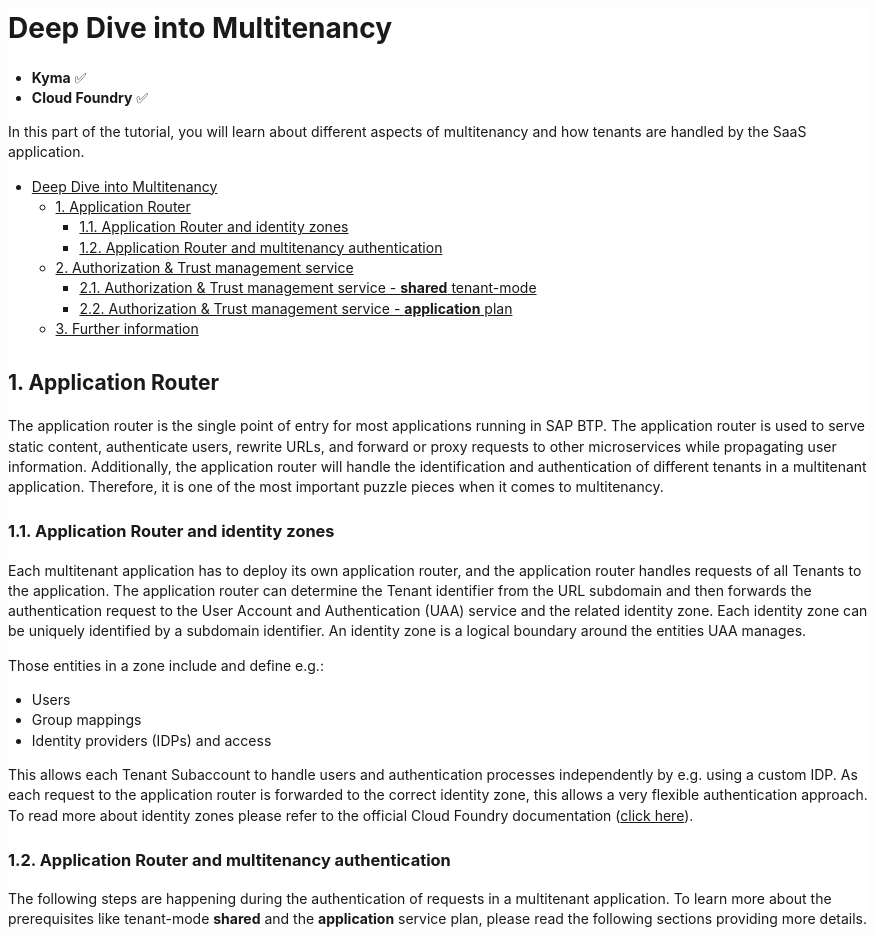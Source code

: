 # Deep Dive into Multitenancy

- **Kyma** ✅ 
- **Cloud Foundry** ✅

In this part of the tutorial, you will learn about different aspects of multitenancy and how tenants are handled by the SaaS application.

- [Deep Dive into Multitenancy](#deep-dive-into-multitenancy)
  - [1. Application Router](#1-application-router)
    - [1.1. Application Router and identity zones](#11-application-router-and-identity-zones)
    - [1.2. Application Router and multitenancy authentication](#12-application-router-and-multitenancy-authentication)
  - [2. Authorization \& Trust management service](#2-authorization--trust-management-service)
    - [2.1. Authorization \& Trust management service - **shared** tenant-mode](#21-authorization--trust-management-service---shared-tenant-mode)
    - [2.2. Authorization \& Trust management service - **application** plan](#22-authorization--trust-management-service---application-plan)
  - [3. Further information](#3-further-information)

## 1. Application Router

The application router is the single point of entry for most applications running in SAP BTP. The application router is used to serve static content, authenticate users, rewrite URLs, and forward or proxy requests to other microservices while propagating user information. Additionally, the application router will handle the identification and authentication of different tenants in a multitenant application. Therefore, it is one of the most important puzzle pieces when it comes to multitenancy.

### 1.1. Application Router and identity zones

Each multitenant application has to deploy its own application router, and the application router handles requests of all Tenants to the application. The application router can determine the Tenant identifier from the URL subdomain and then forwards the authentication request to the User Account and Authentication (UAA) service and the related identity zone. Each identity zone can be uniquely identified by a subdomain identifier. An identity zone is a logical boundary around the entities UAA manages. 

Those entities in a zone include and define e.g.:
- Users
- Group mappings
- Identity providers (IDPs) and access

This allows each Tenant Subaccount to handle users and authentication processes independently by e.g. using a custom IDP. As each request to the application router is forwarded to the correct identity zone, this allows a very flexible authentication approach. To read more about identity zones please refer to the official Cloud Foundry documentation ([click here](https://docs.cloudfoundry.org/uaa/uaa-concepts.html#iz)).


### 1.2. Application Router and multitenancy authentication

The following steps are happening during the authentication of requests in a multitenant application. To learn more about the prerequisites like tenant-mode **shared** and the **application** service plan, please read the following sections providing more details. 
